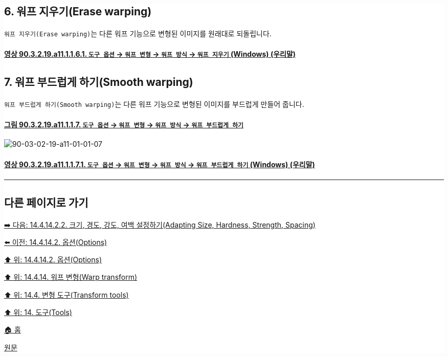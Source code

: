 ## 6. 워프 지우기(Erase warping)
`워프 지우기(Erase warping)`는 다른 워프 기능으로 변형된 이미지를 원래대로 되돌립니다.

<a id="90-03-02-19-a11-01-01-06-01"></a>

#### [영상 90.3.2.19.a11.1.1.6.1. `도구 옵션` → `워프 변형` → `워프 방식` → `워프 지우기` (Windows) (우리말)](./90-03-02-19-warp_transform.md#90-03-02-19-a11-01-01-06-01)
<video controls="controls" width="640" height="360" src="https://github.com/wonder13662/gimp/assets/15767104/a54d9221-4de2-4a27-9cb5-0fb6fa772334"></video>

## 7. 워프 부드럽게 하기(Smooth warping)
`워프 부드럽게 하기(Smooth warping)`는 다른 워프 기능으로 변형된 이미지를 부드럽게 만들어 줍니다.

<a id="90-03-02-19-a11-01-01-07"></a>

#### [그림 90.3.2.19.a11.1.1.7. `도구 옵션` → `워프 변형` → `워프 방식` → `워프 부드럽게 하기`](./90-03-02-19-warp_transform.md#90-03-02-19-a11-01-01-07)
![90-03-02-19-a11-01-01-07](https://github.com/wonder13662/gimp/assets/15767104/d7ee1114-120a-4712-b0ec-8a97835bf6b2)

<a id="90-03-02-19-a11-01-01-07-01"></a>

#### [영상 90.3.2.19.a11.1.1.7.1. `도구 옵션` → `워프 변형` → `워프 방식` → `워프 부드럽게 하기` (Windows) (우리말)](./90-03-02-19-warp_transform.md#90-03-02-19-a11-01-01-07-01)
<video controls="controls" width="640" height="360" src="https://github.com/wonder13662/gimp/assets/15767104/d3a4b8d9-6856-4749-b06d-dd74a7abc159"></video>

***

## 다른 페이지로 가기

[➡️ 다음: 14.4.14.2.2. 크기, 경도, 강도, 여백 설정하기(Adapting Size, Hardness, Strength, Spacing)](./14-04-14-02-02-adapting.md)

[⬅️ 이전: 14.4.14.2. 옵션(Options)](./14-04-14-02-00-options.md)

[⬆️ 위: 14.4.14.2. 옵션(Options)](./14-04-14-02-00-options.md)

[⬆️ 위: 14.4.14. 워프 변형(Warp transform)](./14-04-14-00-warp-transform.md)

[⬆️ 위: 14.4. 변형 도구(Transform tools)](./14-04-00-transform-tools.md)

[⬆️ 위: 14. 도구(Tools)](./14-00-tools.md)

[🏠 홈](./00-home.md)

[원문](https://docs.gimp.org/2.10/ko/gimp-tool-warp.html#idm16304)